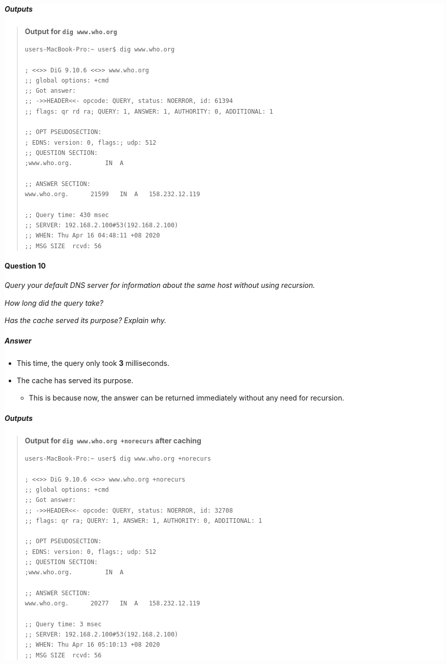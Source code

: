 ##### Outputs

> **Output for `dig www.who.org`**
> ```
> users-MacBook-Pro:~ user$ dig www.who.org
> 
> ; <<>> DiG 9.10.6 <<>> www.who.org
> ;; global options: +cmd
> ;; Got answer:
> ;; ->>HEADER<<- opcode: QUERY, status: NOERROR, id: 61394
> ;; flags: qr rd ra; QUERY: 1, ANSWER: 1, AUTHORITY: 0, ADDITIONAL: 1
> 
> ;; OPT PSEUDOSECTION:
> ; EDNS: version: 0, flags:; udp: 512
> ;; QUESTION SECTION:
> ;www.who.org.			IN	A
> 
> ;; ANSWER SECTION:
> www.who.org.		21599	IN	A	158.232.12.119
> 
> ;; Query time: 430 msec
> ;; SERVER: 192.168.2.100#53(192.168.2.100)
> ;; WHEN: Thu Apr 16 04:48:11 +08 2020
> ;; MSG SIZE  rcvd: 56
> ```


#### Question 10

*Query your default DNS server for information about the same host without using recursion.*

*How long did the query take?*

*Has the cache served its purpose? Explain why.*

##### Answer

- This time, the query only took **3** milliseconds.

- The cache has served its purpose.

  - This is because now, the answer can be returned immediately without any need for recursion.

##### Outputs

> **Output for `dig www.who.org +norecurs` after caching**
> ```
> users-MacBook-Pro:~ user$ dig www.who.org +norecurs
> 
> ; <<>> DiG 9.10.6 <<>> www.who.org +norecurs
> ;; global options: +cmd
> ;; Got answer:
> ;; ->>HEADER<<- opcode: QUERY, status: NOERROR, id: 32708
> ;; flags: qr ra; QUERY: 1, ANSWER: 1, AUTHORITY: 0, ADDITIONAL: 1
> 
> ;; OPT PSEUDOSECTION:
> ; EDNS: version: 0, flags:; udp: 512
> ;; QUESTION SECTION:
> ;www.who.org.			IN	A
> 
> ;; ANSWER SECTION:
> www.who.org.		20277	IN	A	158.232.12.119
> 
> ;; Query time: 3 msec
> ;; SERVER: 192.168.2.100#53(192.168.2.100)
> ;; WHEN: Thu Apr 16 05:10:13 +08 2020
> ;; MSG SIZE  rcvd: 56
> ```